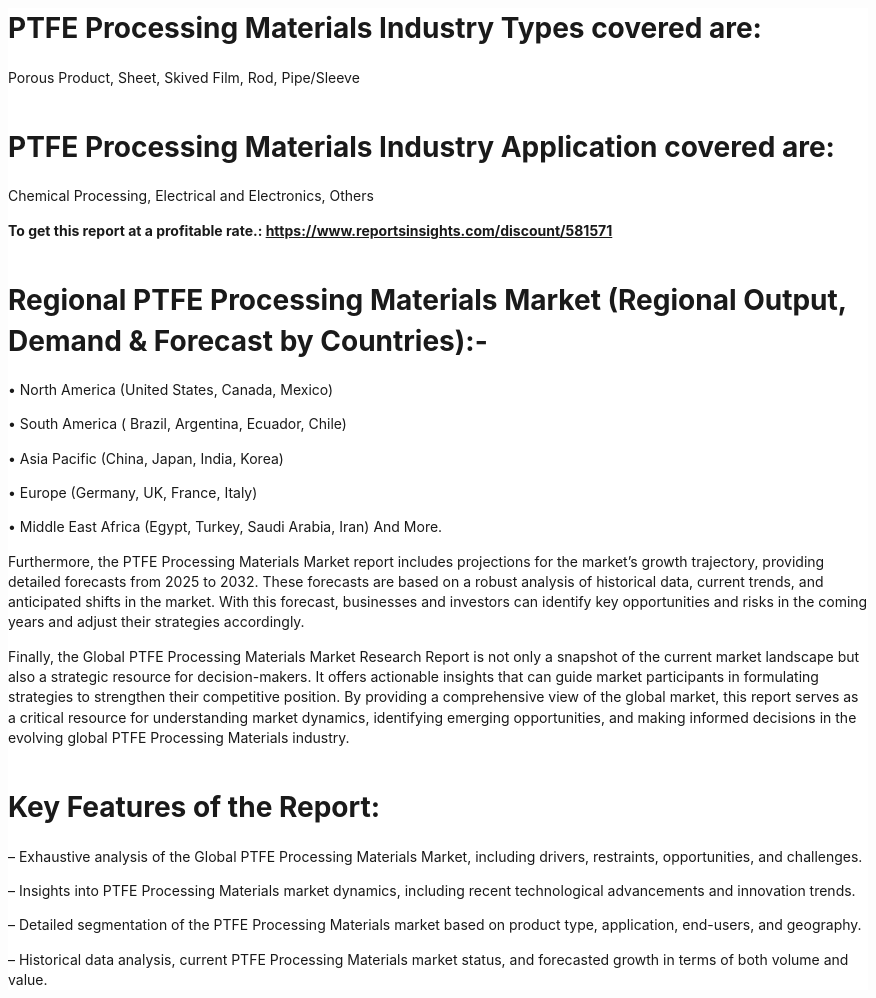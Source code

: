# <strong>PTFE Processing Materials Industry Types covered are:</strong>

Porous Product, Sheet, Skived Film, Rod, Pipe/Sleeve

# <strong>PTFE Processing Materials Industry Application covered are:</strong>

Chemical Processing, Electrical and Electronics, Others

<strong>To get this report at a profitable rate.: <a href=https://www.reportsinsights.com/discount/581571>https://www.reportsinsights.com/discount/581571</a></strong>

# <strong>Regional PTFE Processing Materials Market (Regional Output, Demand &amp; Forecast by Countries):-</strong>

• North America (United States, Canada, Mexico)

• South America ( Brazil, Argentina, Ecuador, Chile)

• Asia Pacific (China, Japan, India, Korea)

• Europe (Germany, UK, France, Italy)

• Middle East Africa (Egypt, Turkey, Saudi Arabia, Iran) And More.

Furthermore, the PTFE Processing Materials Market report includes projections for the market’s growth trajectory, providing detailed forecasts from 2025 to 2032. These forecasts are based on a robust analysis of historical data, current trends, and anticipated shifts in the market. With this forecast, businesses and investors can identify key opportunities and risks in the coming years and adjust their strategies accordingly.

Finally, the Global PTFE Processing Materials Market Research Report is not only a snapshot of the current market landscape but also a strategic resource for decision-makers. It offers actionable insights that can guide market participants in formulating strategies to strengthen their competitive position. By providing a comprehensive view of the global market, this report serves as a critical resource for understanding market dynamics, identifying emerging opportunities, and making informed decisions in the evolving global PTFE Processing Materials industry.

# <strong>Key Features of the Report:</strong>

– Exhaustive analysis of the Global PTFE Processing Materials Market, including drivers, restraints, opportunities, and challenges.

– Insights into PTFE Processing Materials market dynamics, including recent technological advancements and innovation trends.

– Detailed segmentation of the PTFE Processing Materials market based on product type, application, end-users, and geography.

– Historical data analysis, current PTFE Processing Materials market status, and forecasted growth in terms of both volume and value.

